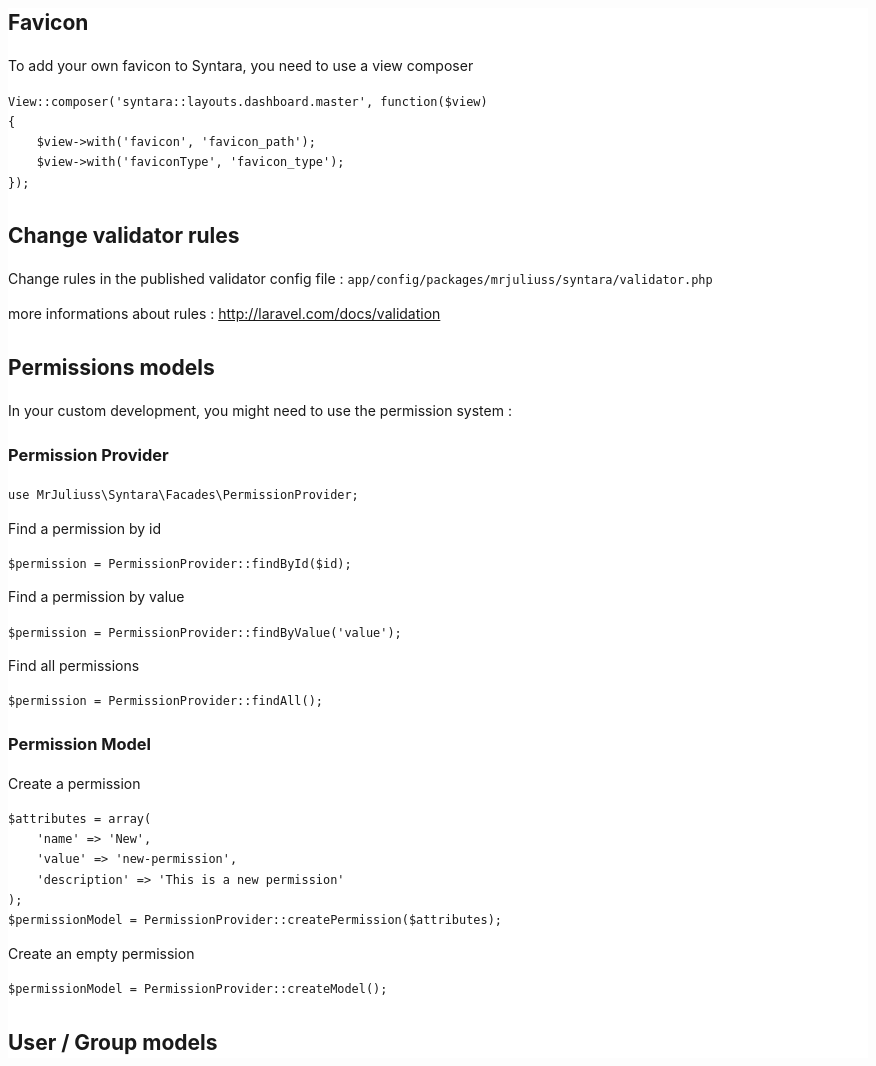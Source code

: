 
## Favicon

To add your own favicon to Syntara, you need to use a view composer

    View::composer('syntara::layouts.dashboard.master', function($view)
    {
        $view->with('favicon', 'favicon_path');
        $view->with('faviconType', 'favicon_type');
    });


## Change validator rules

Change rules in the published validator config file : ```app/config/packages/mrjuliuss/syntara/validator.php```

more informations about rules : http://laravel.com/docs/validation

## Permissions models

In your custom development, you might need to use the permission system : 

### Permission Provider

    use MrJuliuss\Syntara\Facades\PermissionProvider;

Find a permission by id

    $permission = PermissionProvider::findById($id);

Find a permission by value

    $permission = PermissionProvider::findByValue('value');

Find all permissions

    $permission = PermissionProvider::findAll();


### Permission Model

Create a permission 

    $attributes = array(
        'name' => 'New',
        'value' => 'new-permission',
        'description' => 'This is a new permission'
    );
    $permissionModel = PermissionProvider::createPermission($attributes);

Create an empty permission

    $permissionModel = PermissionProvider::createModel();

## User / Group models

